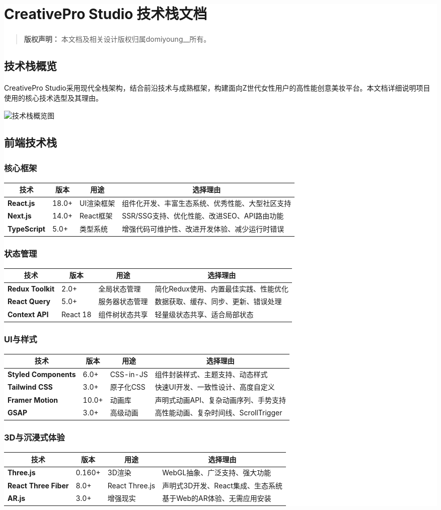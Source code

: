 # CreativePro Studio 技术栈文档

> **版权声明：** 本文档及相关设计版权归属domiyoung__所有。

## 技术栈概览

CreativePro Studio采用现代全栈架构，结合前沿技术与成熟框架，构建面向Z世代女性用户的高性能创意美妆平台。本文档详细说明项目使用的核心技术选型及其理由。

![技术栈概览图](../assets/images/tech-stack-overview.png)

## 前端技术栈

### 核心框架

| 技术 | 版本 | 用途 | 选择理由 |
|------|------|------|----------|
| **React.js** | 18.0+ | UI渲染框架 | 组件化开发、丰富生态系统、优秀性能、大型社区支持 |
| **Next.js** | 14.0+ | React框架 | SSR/SSG支持、优化性能、改进SEO、API路由功能 |
| **TypeScript** | 5.0+ | 类型系统 | 增强代码可维护性、改进开发体验、减少运行时错误 |

### 状态管理

| 技术 | 版本 | 用途 | 选择理由 |
|------|------|------|----------|
| **Redux Toolkit** | 2.0+ | 全局状态管理 | 简化Redux使用、内置最佳实践、性能优化 |
| **React Query** | 5.0+ | 服务器状态管理 | 数据获取、缓存、同步、更新、错误处理 |
| **Context API** | React 18 | 组件树状态共享 | 轻量级状态共享、适合局部状态 |

### UI与样式

| 技术 | 版本 | 用途 | 选择理由 |
|------|------|------|----------|
| **Styled Components** | 6.0+ | CSS-in-JS | 组件封装样式、主题支持、动态样式 |
| **Tailwind CSS** | 3.0+ | 原子化CSS | 快速UI开发、一致性设计、高度自定义 |
| **Framer Motion** | 10.0+ | 动画库 | 声明式动画API、复杂动画序列、手势支持 |
| **GSAP** | 3.0+ | 高级动画 | 高性能动画、复杂时间线、ScrollTrigger |

### 3D与沉浸式体验

| 技术 | 版本 | 用途 | 选择理由 |
|------|------|------|----------|
| **Three.js** | 0.160+ | 3D渲染 | WebGL抽象、广泛支持、强大功能 |
| **React Three Fiber** | 8.0+ | React Three.js | 声明式3D开发、React集成、生态系统 |
| **AR.js** | 3.0+ | 增强现实 | 基于Web的AR体验、无需应用安装 |
